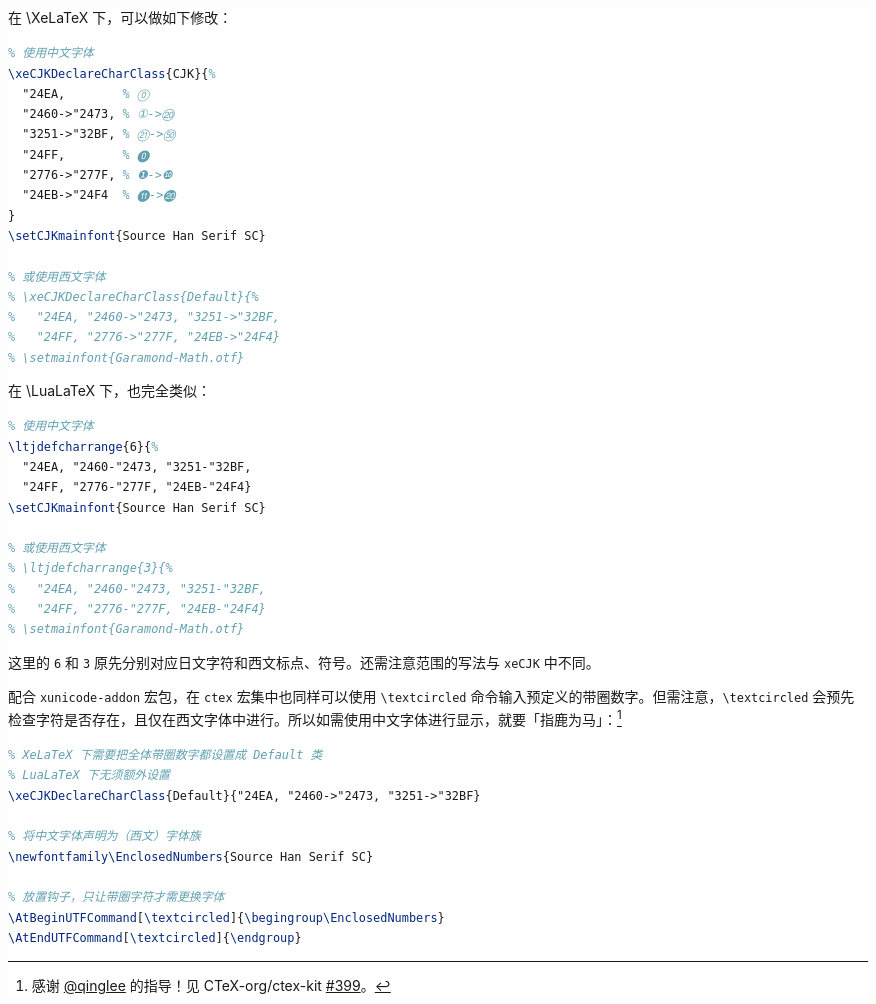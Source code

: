 在 \XeLaTeX 下，可以做如下修改：

```latex
% 使用中文字体
\xeCJKDeclareCharClass{CJK}{%
  "24EA,        % ⓪
  "2460->"2473, % ①->⑳
  "3251->"32BF, % ㉑->㊿
  "24FF,        % ⓿
  "2776->"277F, % ❶->❿
  "24EB->"24F4  % ⓫->⓴
}
\setCJKmainfont{Source Han Serif SC}

% 或使用西文字体
% \xeCJKDeclareCharClass{Default}{%
%   "24EA, "2460->"2473, "3251->"32BF,
%   "24FF, "2776->"277F, "24EB->"24F4}
% \setmainfont{Garamond-Math.otf}
```

在 \LuaLaTeX 下，也完全类似：

```latex
% 使用中文字体
\ltjdefcharrange{6}{%
  "24EA, "2460-"2473, "3251-"32BF,
  "24FF, "2776-"277F, "24EB-"24F4}
\setCJKmainfont{Source Han Serif SC}

% 或使用西文字体
% \ltjdefcharrange{3}{%
%   "24EA, "2460-"2473, "3251-"32BF,
%   "24FF, "2776-"277F, "24EB-"24F4}
% \setmainfont{Garamond-Math.otf}
```

这里的 `6` 和 `3` 原先分别对应日文字符和西文标点、符号。还需注意范围的写法与 `xeCJK` 中不同。

配合 `xunicode-addon` 宏包，在 `ctex` 宏集中也同样可以使用 `\textcircled` 命令输入预定义的带圈数字。但需注意，`\textcircled` 会预先检查字符是否存在，且仅在西文字体中进行。所以如需使用中文字体进行显示，就要「指鹿为马」：[^textcircled-ctex]

[^textcircled-ctex]: 感谢 [@qinglee](https://github.com/qinglee) 的指导！见 CTeX-org/ctex-kit [#399](https://github.com/CTeX-org/ctex-kit/issues/399)。

```latex
% XeLaTeX 下需要把全体带圈数字都设置成 Default 类
% LuaLaTeX 下无须额外设置
\xeCJKDeclareCharClass{Default}{"24EA, "2460->"2473, "3251->"32BF}

% 将中文字体声明为（西文）字体族
\newfontfamily\EnclosedNumbers{Source Han Serif SC}

% 放置钩子，只让带圈字符才需更换字体
\AtBeginUTFCommand[\textcircled]{\begingroup\EnclosedNumbers}
\AtEndUTFCommand[\textcircled]{\endgroup}
```


[^font]: 在本页面的 CSS 中，带圈数字将优先使用思源宋体（Source Han Serif）显示，但具体结果仍然取决于字体的安装情况以及浏览器的渲染方式。
[^cid]: 感谢 [@clerkma](https://github.com/clerkma) 的指导！见 CTeX-org/forum [#20](https://github.com/CTeX-org/forum/issues/20)。